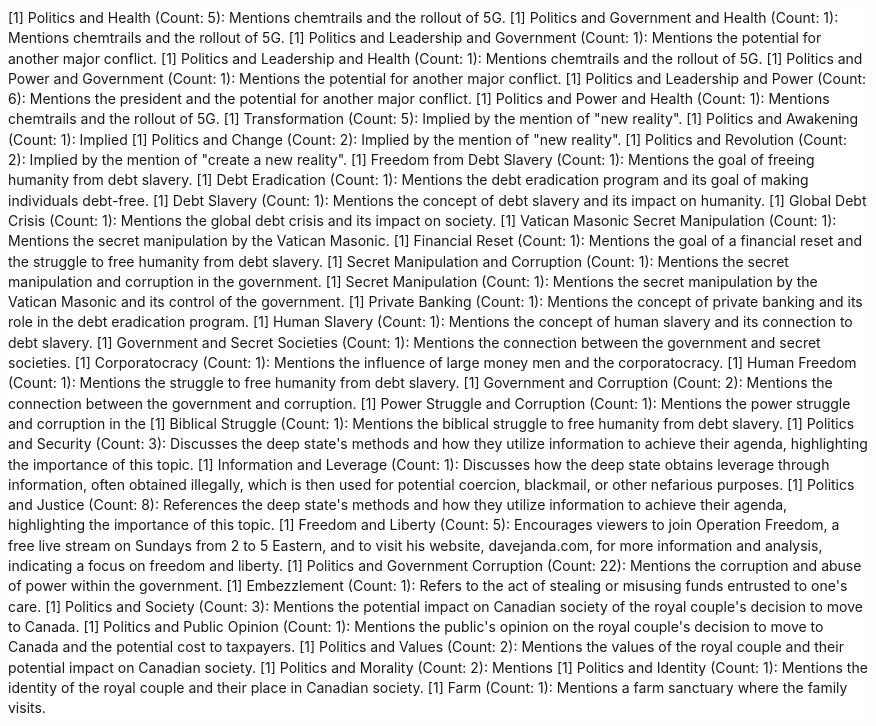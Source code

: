 [1] Politics and Health (Count: 5): Mentions chemtrails and the rollout of 5G.
[1] Politics and Government and Health (Count: 1): Mentions chemtrails and the rollout of 5G.
[1] Politics and Leadership and Government (Count: 1): Mentions the potential for another major conflict.
[1] Politics and Leadership and Health (Count: 1): Mentions chemtrails and the rollout of 5G.
[1] Politics and Power and Government (Count: 1): Mentions the potential for another major conflict.
[1] Politics and Leadership and Power (Count: 6): Mentions the president and the potential for another major conflict.
[1] Politics and Power and Health (Count: 1): Mentions chemtrails and the rollout of 5G.
[1] Transformation (Count: 5): Implied by the mention of "new reality".
[1] Politics and Awakening (Count: 1): Implied
[1] Politics and Change (Count: 2): Implied by the mention of "new reality".
[1] Politics and Revolution (Count: 2): Implied by the mention of "create a new reality".
[1] Freedom from Debt Slavery (Count: 1): Mentions the goal of freeing humanity from debt slavery.
[1] Debt Eradication (Count: 1): Mentions the debt eradication program and its goal of making individuals debt-free.
[1] Debt Slavery (Count: 1): Mentions the concept of debt slavery and its impact on humanity.
[1] Global Debt Crisis (Count: 1): Mentions the global debt crisis and its impact on society.
[1] Vatican Masonic Secret Manipulation (Count: 1): Mentions the secret manipulation by the Vatican Masonic.
[1] Financial Reset (Count: 1): Mentions the goal of a financial reset and the struggle to free humanity from debt slavery.
[1] Secret Manipulation and Corruption (Count: 1): Mentions the secret manipulation and corruption in the government.
[1] Secret Manipulation (Count: 1): Mentions the secret manipulation by the Vatican Masonic and its control of the government.
[1] Private Banking (Count: 1): Mentions the concept of private banking and its role in the debt eradication program.
[1] Human Slavery (Count: 1): Mentions the concept of human slavery and its connection to debt slavery.
[1] Government and Secret Societies (Count: 1): Mentions the connection between the government and secret societies.
[1] Corporatocracy (Count: 1): Mentions the influence of large money men and the corporatocracy.
[1] Human Freedom (Count: 1): Mentions the struggle to free humanity from debt slavery.
[1] Government and Corruption (Count: 2): Mentions the connection between the government and corruption.
[1] Power Struggle and Corruption (Count: 1): Mentions the power struggle and corruption in the
[1] Biblical Struggle (Count: 1): Mentions the biblical struggle to free humanity from debt slavery.
[1] Politics and Security (Count: 3): Discusses the deep state's methods and how they utilize information to achieve their agenda, highlighting the importance of this topic.
[1] Information and Leverage (Count: 1): Discusses how the deep state obtains leverage through information, often obtained illegally, which is then used for potential coercion, blackmail, or other nefarious purposes.
[1] Politics and Justice (Count: 8): References the deep state's methods and how they utilize information to achieve their agenda, highlighting the importance of this topic.
[1] Freedom and Liberty (Count: 5): Encourages viewers to join Operation Freedom, a free live stream on Sundays from 2 to 5 Eastern, and to visit his website, davejanda.com, for more information and analysis, indicating a focus on freedom and liberty.
[1] Politics and Government Corruption (Count: 22): Mentions the corruption and abuse of power within the government.
[1] Embezzlement (Count: 1): Refers to the act of stealing or misusing funds entrusted to one's care.
[1] Politics and Society (Count: 3): Mentions the potential impact on Canadian society of the royal couple's decision to move to Canada.
[1] Politics and Public Opinion (Count: 1): Mentions the public's opinion on the royal couple's decision to move to Canada and the potential cost to taxpayers.
[1] Politics and Values (Count: 2): Mentions the values of the royal couple and their potential impact on Canadian society.
[1] Politics and Morality (Count: 2): Mentions
[1] Politics and Identity (Count: 1): Mentions the identity of the royal couple and their place in Canadian society.
[1] Farm (Count: 1): Mentions a farm sanctuary where the family visits.